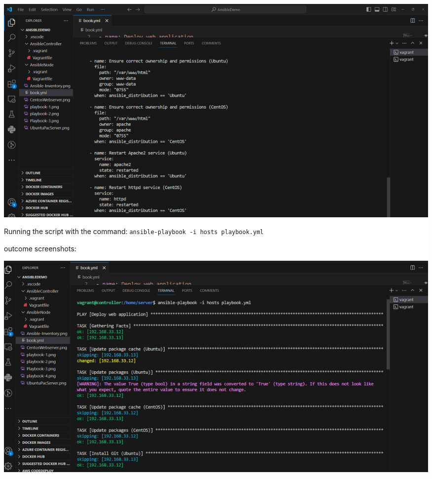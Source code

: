 ![playbook](./Playbook-4.png)

Running the script with the command: `ansible-playbook -i hosts playbook.yml`

outcome screenshots:

![playbook](./playbook-output-1.png)